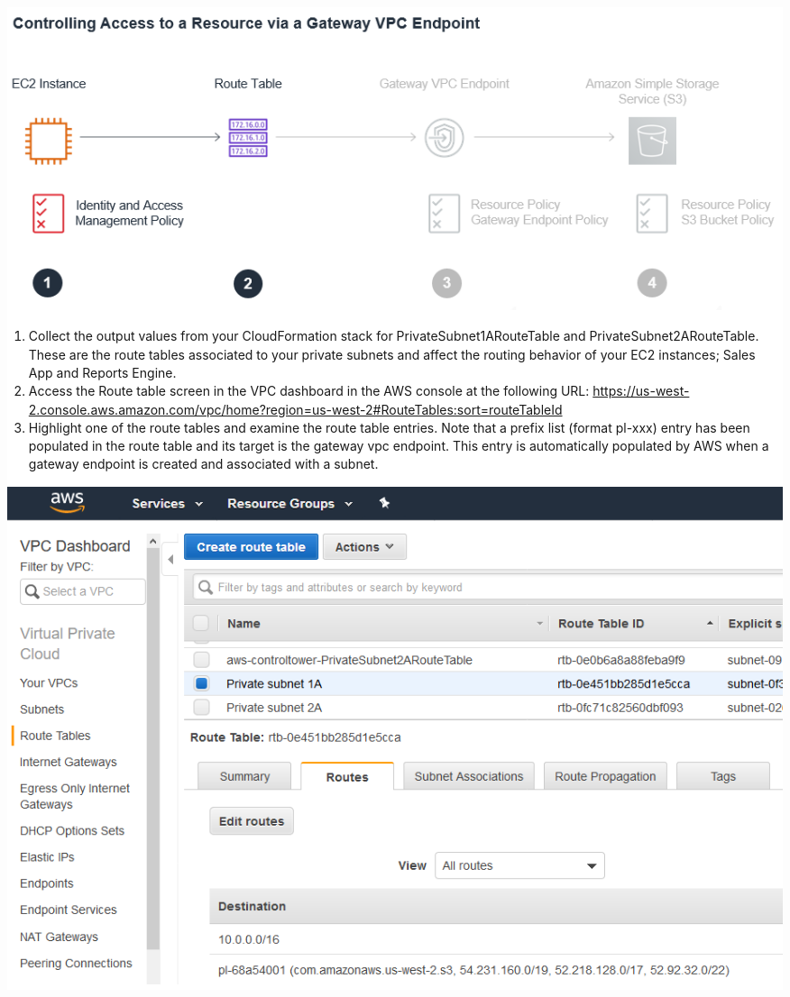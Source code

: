 ![gateway-overview-2](./images/gateway-overview-2.png) 

1.  Collect the output values from your CloudFormation stack for PrivateSubnet1ARouteTable and PrivateSubnet2ARouteTable.  These are the route tables associated to your private subnets and affect the routing behavior of your EC2 instances; Sales App and Reports Engine.
2.  Access the Route table screen in the VPC dashboard in the AWS console at the following URL:  https://us-west-2.console.aws.amazon.com/vpc/home?region=us-west-2#RouteTables:sort=routeTableId
3.  Highlight one of the route tables and examine the route table entries.  Note that a prefix list (format pl-xxx) entry has been populated in the route table and its target is the gateway vpc endpoint.  This entry is automatically populated by AWS when a gateway endpoint is created and associated with a subnet. 

![routetable](./images/route-table.png)
